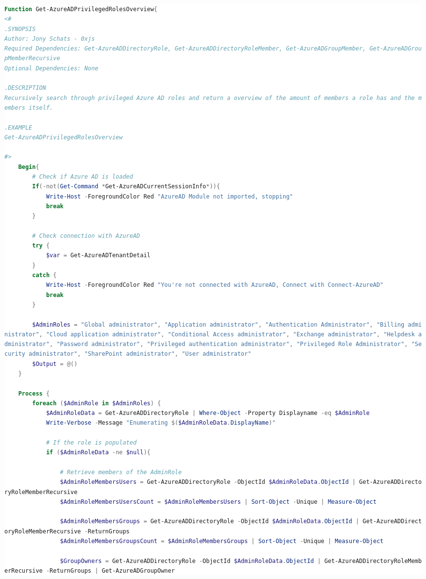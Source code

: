 ```powershell
Function Get-AzureADPrivilegedRolesOverview{
<#
.SYNOPSIS
Author: Jony Schats - 0xjs
Required Dependencies: Get-AzureADDirectoryRole, Get-AzureADDirectoryRoleMember, Get-AzureADGroupMember, Get-AzureADGroupMemberRecursive
Optional Dependencies: None

.DESCRIPTION
Recursively search through privileged Azure AD roles and return a overview of the amount of members a role has and the members itself.

.EXAMPLE
Get-AzureADPrivilegedRolesOverview

#>
    Begin{
		# Check if Azure AD is loaded
		If(-not(Get-Command *Get-AzureADCurrentSessionInfo*)){
			Write-Host -ForegroundColor Red "AzureAD Module not imported, stopping"
			break
		}
        
		# Check connection with AzureAD
		try {
			$var = Get-AzureADTenantDetail
		}
		catch {
			Write-Host -ForegroundColor Red "You're not connected with AzureAD, Connect with Connect-AzureAD"
			break
		}
		
		$AdminRoles = "Global administrator", "Application administrator", "Authentication Administrator", "Billing administrator", "Cloud application administrator", "Conditional Access administrator", "Exchange administrator", "Helpdesk administrator", "Password administrator", "Privileged authentication administrator", "Privileged Role Administrator", "Security administrator", "SharePoint administrator", "User administrator"
		$Output = @()
    }
	
	Process {		
		foreach ($AdminRole in $AdminRoles) {
			$AdminRoleData = Get-AzureADDirectoryRole | Where-Object -Property Displayname -eq $AdminRole
			Write-Verbose -Message "Enumerating $($AdminRoleData.DisplayName)"

			# If the role is populated
			if ($AdminRoleData -ne $null){
				
				# Retrieve members of the AdminRole
				$AdminRoleMembersUsers = Get-AzureADDirectoryRole -ObjectId $AdminRoleData.ObjectId | Get-AzureADDirectoryRoleMemberRecursive
				$AdminRoleMembersUsersCount = $AdminRoleMembersUsers | Sort-Object -Unique | Measure-Object
				
				$AdminRoleMembersGroups = Get-AzureADDirectoryRole -ObjectId $AdminRoleData.ObjectId | Get-AzureADDirectoryRoleMemberRecursive -ReturnGroups
				$AdminRoleMembersGroupsCount = $AdminRoleMembersGroups | Sort-Object -Unique | Measure-Object
				
				$GroupOwners = Get-AzureADDirectoryRole -ObjectId $AdminRoleData.ObjectId | Get-AzureADDirectoryRoleMemberRecursive -ReturnGroups | Get-AzureADGroupOwner
```